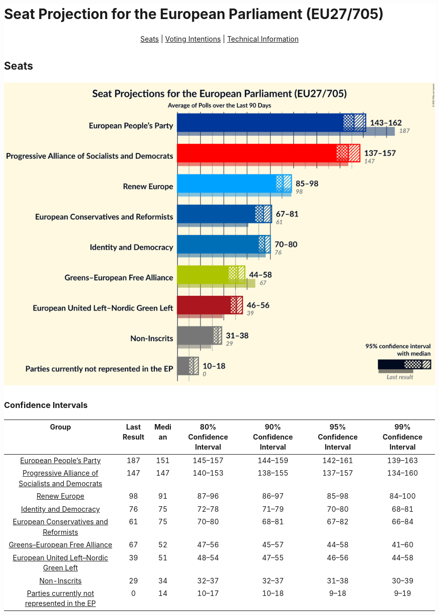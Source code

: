 # Seat Projection for the European Parliament (EU27/705)

<p align="center"><a href="#seats">Seats</a> | <a href="#voting-intentions">Voting Intentions</a> | <a href="#technical-information">Technical Information</a></p>

## Seats

![Graph with seats not yet produced](average-2021-08-31-seats.png "Seats")

### Confidence Intervals

| Group | Last Result | Median | 80% Confidence Interval | 90% Confidence Interval | 95% Confidence Interval | 99% Confidence Interval |
|:-----:|:-----------:|:------:|:-----------------------:|:-----------------------:|:-----------------------:|:-----------------------:|
| <a href="#european-people’s-party">European People’s Party</a> | 187 | 151 | 145–157 |144–159 | 142–161 | 139–163 |
| <a href="#progressive-alliance-of-socialists-and-democrats">Progressive Alliance of Socialists and Democrats</a> | 147 | 147 | 140–153 |138–155 | 137–157 | 134–160 |
| <a href="#renew-europe">Renew Europe</a> | 98 | 91 | 87–96 |86–97 | 85–98 | 84–100 |
| <a href="#identity-and-democracy">Identity and Democracy</a> | 76 | 75 | 72–78 |71–79 | 70–80 | 68–81 |
| <a href="#european-conservatives-and-reformists">European Conservatives and Reformists</a> | 61 | 75 | 70–80 |68–81 | 67–82 | 66–84 |
| <a href="#greens–european-free-alliance">Greens–European Free Alliance</a> | 67 | 52 | 47–56 |45–57 | 44–58 | 41–60 |
| <a href="#european-united-left–nordic-green-left">European United Left–Nordic Green Left</a> | 39 | 51 | 48–54 |47–55 | 46–56 | 44–58 |
| <a href="#non-inscrits">Non-Inscrits</a> | 29 | 34 | 32–37 |32–37 | 31–38 | 30–39 |
| <a href="#parties-currently-not-represented-in-the-ep">Parties currently not represented in the EP</a> | 0 | 14 | 10–17 |10–18 | 9–18 | 9–19 |
